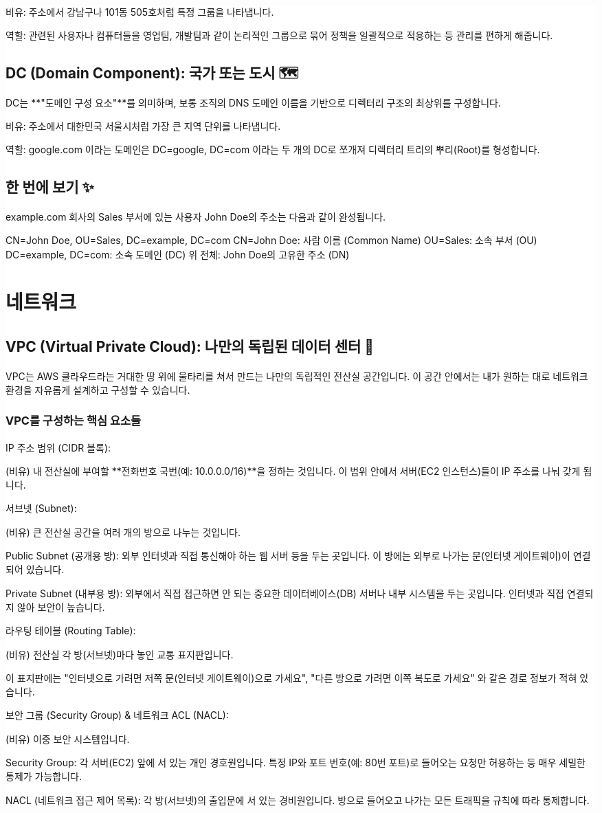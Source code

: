 비유: 주소에서 강남구나 101동 505호처럼 특정 그룹을 나타냅니다.

역할: 관련된 사용자나 컴퓨터들을 영업팀, 개발팀과 같이 논리적인 그룹으로 묶어 정책을 일괄적으로 적용하는 등 관리를 편하게 해줍니다.

## DC (Domain Component): 국가 또는 도시 🗺️
DC는 **"도메인 구성 요소"**를 의미하며, 보통 조직의 DNS 도메인 이름을 기반으로 디렉터리 구조의 최상위를 구성합니다.

비유: 주소에서 대한민국 서울시처럼 가장 큰 지역 단위를 나타냅니다.

역할: google.com 이라는 도메인은 DC=google, DC=com 이라는 두 개의 DC로 쪼개져 디렉터리 트리의 뿌리(Root)를 형성합니다.

## 한 번에 보기 ✨
example.com 회사의 Sales 부서에 있는 사용자 John Doe의 주소는 다음과 같이 완성됩니다.

CN=John Doe, OU=Sales, DC=example, DC=com
CN=John Doe: 사람 이름 (Common Name)
OU=Sales: 소속 부서 (OU)
DC=example, DC=com: 소속 도메인 (DC)
위 전체: John Doe의 고유한 주소 (DN)

# 네트워크

## VPC (Virtual Private Cloud): 나만의 독립된 데이터 센터 🏢
VPC는 AWS 클라우드라는 거대한 땅 위에 울타리를 쳐서 만드는 나만의 독립적인 전산실 공간입니다. 이 공간 안에서는 내가 원하는 대로 네트워크 환경을 자유롭게 설계하고 구성할 수 있습니다.

### VPC를 구성하는 핵심 요소들
IP 주소 범위 (CIDR 블록):

(비유) 내 전산실에 부여할 **전화번호 국번(예: 10.0.0.0/16)**을 정하는 것입니다. 이 범위 안에서 서버(EC2 인스턴스)들이 IP 주소를 나눠 갖게 됩니다.

서브넷 (Subnet):

(비유) 큰 전산실 공간을 여러 개의 방으로 나누는 것입니다.

Public Subnet (공개용 방): 외부 인터넷과 직접 통신해야 하는 웹 서버 등을 두는 곳입니다. 이 방에는 외부로 나가는 문(인터넷 게이트웨이)이 연결되어 있습니다.

Private Subnet (내부용 방): 외부에서 직접 접근하면 안 되는 중요한 데이터베이스(DB) 서버나 내부 시스템을 두는 곳입니다. 인터넷과 직접 연결되지 않아 보안이 높습니다.

라우팅 테이블 (Routing Table):

(비유) 전산실 각 방(서브넷)마다 놓인 교통 표지판입니다.

이 표지판에는 "인터넷으로 가려면 저쪽 문(인터넷 게이트웨이)으로 가세요", "다른 방으로 가려면 이쪽 복도로 가세요" 와 같은 경로 정보가 적혀 있습니다.

보안 그룹 (Security Group) & 네트워크 ACL (NACL):

(비유) 이중 보안 시스템입니다.

Security Group: 각 서버(EC2) 앞에 서 있는 개인 경호원입니다. 특정 IP와 포트 번호(예: 80번 포트)로 들어오는 요청만 허용하는 등 매우 세밀한 통제가 가능합니다.

NACL (네트워크 접근 제어 목록): 각 방(서브넷)의 출입문에 서 있는 경비원입니다. 방으로 들어오고 나가는 모든 트래픽을 규칙에 따라 통제합니다.

